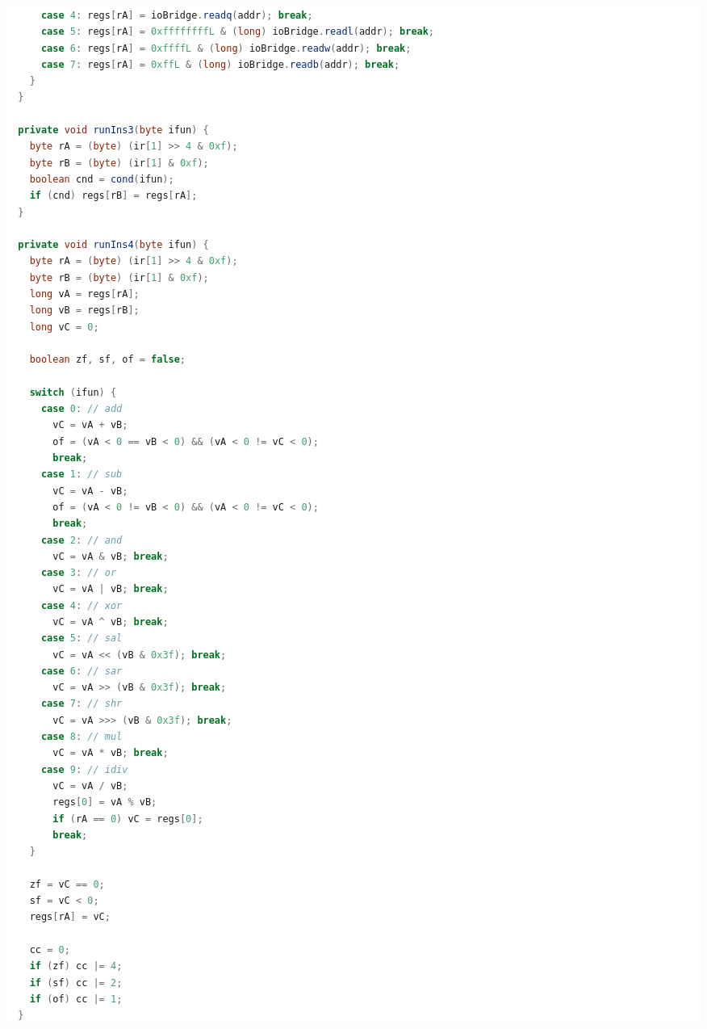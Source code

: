 ```Java
      case 4: regs[rA] = ioBridge.readq(addr); break;
      case 5: regs[rA] = 0xffffffffL & (long) ioBridge.readl(addr); break;
      case 6: regs[rA] = 0xffffL & (long) ioBridge.readw(addr); break;
      case 7: regs[rA] = 0xffL & (long) ioBridge.readb(addr); break;
    }
  }

  private void runIns3(byte ifun) {
    byte rA = (byte) (ir[1] >> 4 & 0xf);
    byte rB = (byte) (ir[1] & 0xf);
    boolean cnd = cond(ifun);
    if (cnd) regs[rB] = regs[rA];
  }

  private void runIns4(byte ifun) {
    byte rA = (byte) (ir[1] >> 4 & 0xf);
    byte rB = (byte) (ir[1] & 0xf);
    long vA = regs[rA];
    long vB = regs[rB];
    long vC = 0;

    boolean zf, sf, of = false;

    switch (ifun) {
      case 0: // add
        vC = vA + vB;
        of = (vA < 0 == vB < 0) && (vA < 0 != vC < 0);
        break;
      case 1: // sub
        vC = vA - vB;
        of = (vA < 0 != vB < 0) && (vA < 0 != vC < 0);
        break;
      case 2: // and
        vC = vA & vB; break;
      case 3: // or
        vC = vA | vB; break;
      case 4: // xor
        vC = vA ^ vB; break;
      case 5: // sal
        vC = vA << (vB & 0x3f); break;
      case 6: // sar
        vC = vA >> (vB & 0x3f); break;
      case 7: // shr
        vC = vA >>> (vB & 0x3f); break;
      case 8: // mul
        vC = vA * vB; break;
      case 9: // idiv
        vC = vA / vB;
        regs[0] = vA % vB;
        if (rA == 0) vC = regs[0];
        break;
    }

    zf = vC == 0;
    sf = vC < 0;
    regs[rA] = vC;

    cc = 0;
    if (zf) cc |= 4;
    if (sf) cc |= 2;
    if (of) cc |= 1;
  }

```